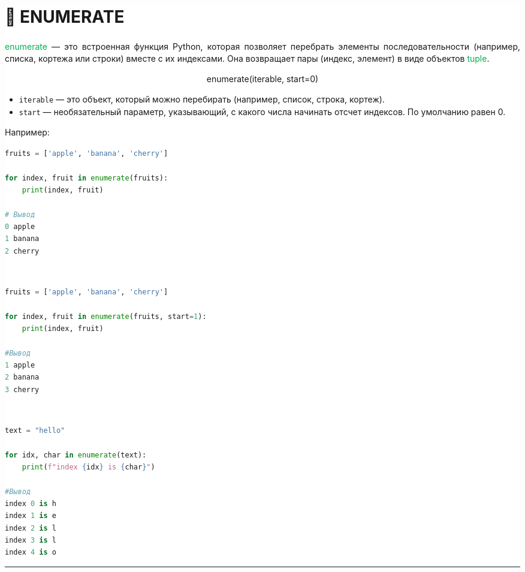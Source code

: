# 💎 ENUMERATE

<p align="justify"><font color="#00b050">enumerate</font> — это встроенная функция Python, которая позволяет перебрать элементы последовательности (например, списка, кортежа или строки) вместе с их индексами. Она возвращает пары (индекс, элемент) в виде объектов <font color="#00b050">tuple</font>.</p>

<center>enumerate(iterable, start=0)</center>

- `iterable` — это объект, который можно перебирать (например, список, строка, кортеж).
- `start` — необязательный параметр, указывающий, с какого числа начинать отсчет индексов. По умолчанию равен 0.

Например:

```python
fruits = ['apple', 'banana', 'cherry']

for index, fruit in enumerate(fruits):
    print(index, fruit)

# Вывод
0 apple
1 banana
2 cherry
```

<br>

```python
fruits = ['apple', 'banana', 'cherry']

for index, fruit in enumerate(fruits, start=1):
    print(index, fruit)

#Вывод
1 apple
2 banana
3 cherry
```

<br>

```python
text = "hello"

for idx, char in enumerate(text):
    print(f"index {idx} is {char}")

#Вывод
index 0 is h
index 1 is e
index 2 is l
index 3 is l
index 4 is o
```

---